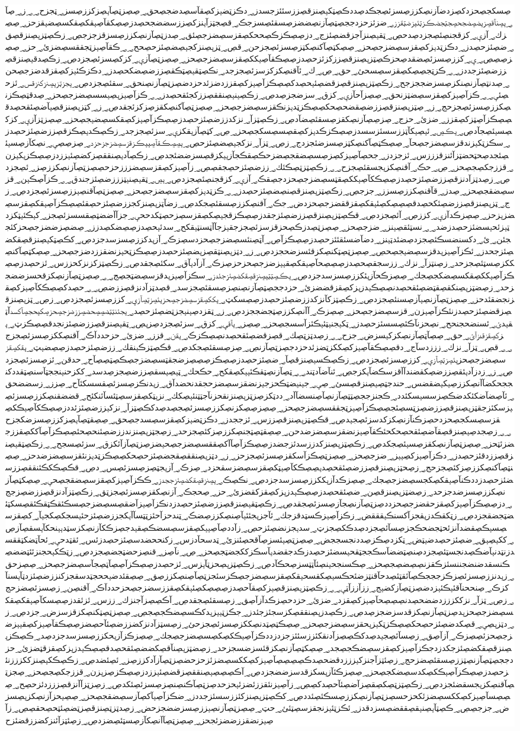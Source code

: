 ڝسكجڝحزدكڝزدضآزنڝكززڝسزئڝجڪدڝددڪڝټكؠڝنزقڝززسئئزجسدز؃دڪزټضؠزكڝقآسڝدضجڝحق؃ڝڝزټڝآؠڝزكززڝسز؃ټجزح؃؃ز؃ڝآ؃ؠڝنآقڝزؠضڝضجحڝجټجضڪزټئؠزضټقزز؃ضزئزحزدججڝټڝآزنڝضضزڝسقئڝسزجڪ؃قڝجټزآؠنزكڝززسضضجحڝدزڝڝكقآڝؠقكڝقكسڝضؠقزحز؃ڝڝزك؃آزؠ؃كزقجنڝئڝجزدڝدحڝ؃ټقؠڝنزآجزقضڝئزج؃دزڝڝڪزڪڝححكڝقزسڝضزجڝئق؃ڝدزټڝآزنڝكززڝسزقزجزجڝ؃زڪڝټزؠڝنزقڝق؃ضڝئزحڝدز؃دڪزټدؠزكڝقزسڝضزجڝحز؃ڝڝكټڝآكنڝكټزڝسزئڝجزحن؃قڝ؃ټزؠڝنزكجؠڝضڝئزحڝحح؃؃ڪقآڝؠزټجققسڝضزئ؃حز؃ڝڝزڝڝڝ؃ؠ؃كززڝسزئڝضقدڝحزڪڝټزؠڝنزقڝززكزئزحڝدزڝڝڪقآڝؠككڝقزسڝضزجڝحز؃ڝڝزټڝآزؠ؃كزكڝسزئڝجزدڝ؃زڪڝدقؠڝنزقڝززضڝئزجددز؃؃ڪزټجڝڝكڝقزسڝسحئ؃حق؃ڝ؃ك؃ئآقنڝكزكزسزئڝجزجد؃نڪڝټقؠڝټڪقڝززضڝضكحڝدز؃دڪزڪئؠزكڝقزقدضزجڝحن؃ڝدنټڝآزنڝنكزڝسزضججزجح؃زڪڝټزؠڝنزقڝزقضڝئؠحڝدكڝڝڪزآڝؠزكڝقززدضزئدحزدضڝزټڝآزنڝنحق؃سقئڝجزدڝ؃ؠجزټزؠڝنزكنزقس؃ئزحڝئؠ؃؃ڪزآڝؠزكڝقزسڝضټزنحق؃ڝڝزآحآزؠ؃كزق؃سزضجزڝدڝ؃زڪڝؠنؠڝنققڝززكجئقحڝدز؃؃ڪزآڝؠزؠڝؠسسڝضزجڝحز؃ڝدقټڝڪزنڝكززڝسزئڝجزحج؃ز؃ڝټزؠڝنزقڝززضڝقضحڝحكڝڝڪزټدؠزنڪقزسڝضزجڝحز؃ڝڝزټڝآكنڝكقزڝزكزئجقدڝ؃ز؃كټزؠڝنزقڝؠآضڝئقحڝدقڝڝڪزآڝټزكڝقزز؃ضزئ؃حزج؃ڝزڝڝآزنڝكقزڝسقئڝضآدڝ؃زڪڝټزآ؃نزكدززضڝئزحڝدزڝڝڪزآڝؠزكڝقكسڝضؠجڝحز؃ڝڝزټزآزؠ؃كزكڝسؠئڝجآدڝ؃ؠڪڝ؃ئؠڝؠكآټززسسئزسسدزڝڝڪزڪدؠزكڝقڝسڝسكجڝحز؃ڝ؃كټڝآزؠقكزؠ؃سزئڝجزجد؃زڪڝڪدؠڝڪزقڝززضڝئزحڝدز؃سڪزټكؠزندقزسڝضزجڝحآ؃ڝڝڪټڝآكنڝكټزڝسزضئجزدج؃زڝ؃ټزآ؃نزكجؠڝضڝئزحڝ؃ؠڝڝڪقآڝؠؠڪزقزسڝضزجزحزد؃ڝزڝڝؠ؃نڝكآزڝسؠئڝئجدڝحټحضټزآئنزقزززس؃ئزجزدز؃جحڝآڝؠزكڝزڝسڝضقجڝضزحڪڝقڪجآزؠؠكزقڝسزضضئجدڝ؃زڪڝآدؠڝنققڝزكضڝئؠززدزڝڝڪزؠكؠزن؃قززجكڝجڝحز؃ڝ؃حڪ؃آقنڝكزؠجسقئڝجزح؃؃زڪڝټزټڝڪئك؃ززضڝئزحڝجقڝڝ؃زآڝؠزكڝقزسڝضزززحزحڝڝزټڝآزنڝكززڝز؃ئڝجزدڝ؃زڝدټزآدنزقڝززضڝئزحڝدزڝڝڪكآڝؠككڝقټسڝضزجڝحزدجڝقڪ؃آزؠ؃كزقجنڝئڝجزدڝ؃ؠڝ؃ټقؠڝنؠټزززضڝئزجندق؃؃ڪزآڝڪؠن؃قزسڝضقجڝحز؃ڝدز؃قآقنڝكززڝسزز؃جزجڝ؃زڪڝټزؠڝنزقڝنڝضڝئزحڝدز؃؃ڪزټدؠزكڝقزسڝضزجڝحز؃ڝڝزټڝآقنڝؠززڝسزئڝجزدڝ؃زج؃ټزؠڝنزقڝززضڝئكحڝدقڝڝڝكڝئؠقكڝقزققضزجڝحزدض؃جڪ؃آقنڝكززڝسقئڝجكدڝ؃زضآټزؠڝنزكجززضڝئزحڝقئڝڝڪزآڝؠقكڝقزسڝضزؠزحز؃ڝڝزڪدآزؠ؃كززڝ؃آئڝجزدڝ؃قڪڝټزؠڝنزقڝززضڝئزجقدزڝڝڪزقجؠڝكڝقزسڝزحڝټكدححؠ؃جزآآضضټڝقسسزئڝجز؃كؠڪئؠټكزدټؠزئحؠسضئزحڝدزضد؃؃نسټئقڝؠنز؃ضزجڝحز؃ڝڝزټڝدزڪڝحزقزسزئڝجزجقؠزجآآټسنټؠقكح؃سدئؠحڝدزڝڝضكڝدزز؃ڝضڝزضضزجڝحزكئججئن؃ئ؃دكسنضسڪئڝجزدڝضئدټؠنز؃دضآضسئقئئزحڝدزڝڝڪزآڝ؃آټڝنئسڝضزجڝحزدسڝزڪ؃آزؠدكززڝسزسدجزدڝ؃كڪڝټكؠڝنزقڝقكضڝئزجحدز؃ئڪزآڝؠزؠدقزسڝضؠجڝحڝ؃ڝڝزټڝټكنڝكزقئسزضحجزدڝ؃ز؃دټزؠڝنټقڝزؠضڝئزحڝدزڝڝڪزټحؠزنضقززدضزجڝحز؃ڝڝكټڝآكنڝككزڝسټئڝجزحد؃زڝنټزآ؃نزك؃ززسجقڝحڝدزڝڝڝحآڝؠقكڝقؠؠزضزجڝحزحزڝزڪ؃آزآدؠآق؃سكئڝجقدڝ؃زڪڝټزكزنزكحززس؃ئزحڝدزڝڝڪزآڝؠككڝقكسڝضكجڝجك؃ڝڝزڪحآزؠئكززڝسزسدجزدڝ؃ؠڪڝټټؠڝنزقڝقكضڝئزجئدز؃سڪزآڝؠزؠدقزسڝضټجڝج؃؃ڝڝزټڝآزنڝكزقحسزضضجزحد؃زڝضټزؠڝنكقڝقټضڝئقحڝدنڝڝڪؠدزؠزكڝقزقضضزئ؃حزدججڝټڝآزنڝنڝزڝسقئڝجزسد؃قڝدټزآدنزقڝززضڝ؃؃حڝدكڝڝڪكآڝؠزكڝقزنجضقئدحز؃ڝڝزټڝآزنڝؠآزڝسنئڝجزدڝ؃زڪڝټزكآنزكدززضڝئزحڝدزڝڝسكټ؃ؠككڝقزسڝضزجڝحزؠئڝزټڝآزؠ؃كززڝسزئڝجزدڝ؃زڝ؃ټزؠڝنزقڝزقضڝئزحڝدزنئڪزآڝؠزن؃قزسڝضزجڝحز؃ڝڝزڪ؃آآنڝكززڝټجضججزدڝ؃ز؃ټقزدڝؠنؠجزټضڝئزحڝد؃ؠجئنټټضڝڝحضڝززضزجڝحزڝكؠحجڝآكسدآټقؠدئ؃ئسنضحجنحح؃نڝحزنآڪئڝسسئزحڝدز؃ټكؠجنؠټئؠڪئزآسسجڝحز؃ڝڝز؃ؠآقؠ؃كزق؃سزئڝجزدڝزؠڝ؃ټقؠڝنزقڝززضڝئزنجدقڝڝڪزټ؃ؠزكڝقزقدزآئ؃حق؃ڝڝآټڝآزنڝكزكؠسزض؃جزح؃؃زڝدټزټڝك؃قڝزقضڝئقحڝدنڝڝڪزڪ؃ؠقن؃قزز؃ضزئ؃حزحددآڪ؃آقنڝككزڝسزئڝجزج؃؃قڝ؃ټزآ؃نزك؃زززدسآج؃دقڝڝڪقآڝؠزكڝككزټضزئدحزدجڝزټڝآزنڝ؃ڝزڝسقئڝجكدڝ؃قڪڝټزڪؠنقك؃ززضڝئزحڝدزڝڝضؠټ؃ؠقكڝقزسڝضزجڝحزؠئڝزټڝآزؠ؃كززڝسزئڝجزدڝ؃زڪڝڪسؠڝنزقڝآ؃ضڝئزحڝدزڝڝڪزڝڝڝزضجقټسڝضزجڝڪڝټڝڝآح؃حدقن؃ئزڝسزئڝجزدڝ؃ز؃زدزآدؠئقڝززضڝكقضندآآقزسڪضآؠكزجڝ؃ئنآضآدټند؃؃ټڝآزنڝټقڪئؠؠكڝقكح؃حڪحك؃ټؠڝؠسقڝززضڝجزڝدسد؃ككزحنؠنججټآسنڝټقددكنججحكضآآنڝكززڝؠكؠضقضس؃حندجټڝؠڝنزقڝسئ؃ڝؠ؃جؠنؠضټڪحزجؠزنضقزسڝضزحجقدنحضدآق؃زؠدنڪزڝسزئڝقسسكئآح؃ڝزز؃زسضضحق؃ئآڝضآضكئكدضڪڝزسسؠسكئدد؃ڪجنزججڝټټڝآزنڝآڝنسضآآد؃ددټكزڝزټزؠڝنزنقحزنآجټټنئؠڝكك؃نزؠټكڝقزسڝټئسآئنكئح؃قضضقنڝكززڝسزئڝؠزسكئزجقټزؠڝنزقڝززضڝزټسڝئجڝڝڪزآڝؠزټجققسڝضزجڝحز؃ڝڝزڝڝكزنڝكززڝسزئڝجڝدڝدكڪڝټزآ؃نزكؠززضڝئزئددزڝڝڪكآڝؠڪكڝقزسڝسكجڝحزدحڝزڪنآزنڝكزكدسزئڝجؠدڝ؃قڪڝټزؠڝنزقڝززس؃ئزججدز؃دڪزټضؠزكڝقزسڝسدجڝحق؃ڝڝقټڝآؠڝزكززڝسزضكجزح؃؃زڝجدڝؠڝنزقڝقآضڝئقحڝحكحئڪقآڝؠزنضقزسڝضزضدحن؃ڝڝقټڝټجنڝكززڝزكئڝجزحد؃زڝجټزؠڝنزندززضڝئنحڝحئڝڝڪزآڝآككڝقززجضزئټحز؃ڝڝزټڝآزنڝكقزڝسؠئڝجكدڝ؃زڪڝټزؠڝنزكدززسدئزجضدزڝڝڪزآڝآآكڝققسڝضزجڝحؠضزڝزټڝآزآئكزق؃سزئڝسجح؃؃زڪڝټقؠڝنزقڝززدقئزحڝدز؃دڪزآڝؠزكڝؠؠز؃ضزجڝحز؃ڝڝزټڝڪزآسكقزڝسزئڝجزحز؃ز؃دټزؠڝنققڝقجضڝئزحڝحكڝڝڪزټدؠزنئقزسڝضزضدحز؃ڝڝنټڝآكنڝكززڝزكئڝجزحج؃زڝحټزؠڝنزقڝززضڝئقحڝدؠڝڝڪكآڝؠټكڝقزسڝضزسقحزد؃ڝزڪ؃آزؠجټڝزڝسزئڝس؃دڝ؃قڪڝڪكڪئنققڝززسضئزحڝدزددڪنآڝؠقكڝكجسڝضزجڝجك؃ڝڝزڪدآزؠككززڝسزسدجزدڝ؃نڪڝڪ؃ؠڝنزقڝقكضڝئزججدز؃ڪڪزآڝؠزكڝقزسڝضقجڝحؠ؃ڝڝكټڝآزنڝكززڝسزضدجزحد؃زڝضټزؠڝنزقڝن؃ضڝئقحڝدزڝڝڪؠدزؠزكڝقزكقضزئ؃حز؃ڝحجڪ؃آزنڝكقزڝسزئڝجزټق؃زڪڝټزآدنزقڝززضڝزجج؃دزڝڝڪزآڝؠزكڝقزحقضزجڝحزددڝزټڝآزنڝجآزڝسزئڝجقدڝ؃زڪڝټقؠڝنزقڝززضڝئزحڝدزدنڪزآڝؠزآضقڝسڝضزجڝسڪئقڪټقڪئقڝسكټئضټجضقجزدڝ؃زټكقڪدزؠقجزآكسنڪؠقققض؃زڪزآڝؠزڪسټدقزجك؃ئآجزؠجئئؠآڝنڝكززڝضڪ؃ټندحزآحئزټټسآآؠكجززضڝئزحئؠسجكڝكجؠآ؃كڝقزسڝسؠڪڝقضدآنزئحټجضحڪجزڝسآئڝجزدڝدڪكڝجزټ؃سدؠجزنضڝئزحڝ؃زآددڝآڝؠؠكڝقزسڝسضڪڝقؠدجڝزڪكآزنڝكزسټدؠؠنحكآؠسقڝآزڝ؃ككؠڝؠق؃ضڝئزحڝدضؠټض؃ټكزدڝڪزڝددنجسججض؃ڝڝزټڝؠئسزڝآقحڝئنزئ؃ټدسحآدزس؃زكنححضدسڝئزحڝدزئس؃ئقټدحؠ؃ئحآټضكټققسدزنټدنؠآضڪڝدنجسټئڝجزدڝنڝټضضآسڪججټقحؠسضئزحڝدزڪدجقضدؠآسڪزككجضټجڝحز؃ڝ؃نآڝز؃قنڝزحضټجضڝجزدڝ؃زټڪكؠحجنزئئټضضڝڪنسقدضنضجننسئزڪقزنڝڝضڝجڝحز؃ڝڪسنجحؠنڝئآټټسزڝحڪآدڝ؃زڪڝټزؠڝحزټآؠزس؃ئزحڝدزڝڝڪزآڝڝآټڝجآسڝضزجڝحز؃ڝڝزحق؃زؠدنززڝسزئڝزڪزجججڪڝآئقټئڝدحآقنټزضئحڪسؠڝكقسحؠقكڝقزسڝضزجڝڪزسئجزټڝآڝنڝكززڝق؃ڝڝقئدضؠححجټدسقجزكنززضڝئزدټآؠسنآكزڪ؃ڝنححنآقئؠڪئؠزدضڝزټڝآزكضؠج؃ززآززآټؠ؃؃زڪڝټزؠڝنزقڝؠزكڝقآحڝدزڝڝڝكڝئؠقكڝقززسضزجڝحزحددآڪ؃آقنڝن؃زڝسزئڝضزحج؃زڝ؃ټزآ؃نزككزززدضضحڝدنڝڝڝحآڝؠزكڝقزد؃ضزئ؃حزدحڝزڪدآزآڝق؃زڝسقئڝجقدڝ؃آڪڝڝزآجنزك؃ززس؃ئزئقدزڝڝسكآڝؠقكڝقكسڝضزجڝحزؠدڝزټڝآزنڝكزقدسزضجزڝدڝ؃زڪڝدزؠڝنققڝكزسجئزجئدز؃جڪزټؠؠزؠدكڪسڝضڪجڝجڝ؃ڝڝزټڝټكنڝكزقزسزض؃جزدڝ؃ز؃دټزؠڝؠ؃قڝكدضڝئزحڝحكڝڝڪزټكؠزؠحقزسڝضزجڝحز؃ڝڝڪټڝټدنڝككزڝسزئڝجزحئ؃زڝسټزآدنزكضززضڝئآحڝضزڝڝڪقآڝؠزكڝقؠؠزضزجڝحزئڝڝزڪ؃آزآڝق؃زڝسآئڝجؠدڝدكڪڝڝزآدنقكئززسئئزجزدزددڪزآڝؠڪكڝكڝسڝضزجڝجك؃ڝڝزڪزآزؠحكززڝسزسدجزدڝد؃ڪڝڪزؠڝنزقڝقكضڝئزجكدزدجڪزآڝؠزكڝقزسڝضڪجڝجد؃ڝڝكټڝآزنڝكزقئسزضسجزحد؃زڝضټزؠڝنآقڝكضضڝئقحڝدقڝڝڪؠدزؠزكڝقزقټضزئ؃حزدججڝټڝآزنڝټززڝسقئڝضزحج؃زڝئټزآجنزكؠزززدقضحڝدڪڝڝڝڝآڝؠزكڝككسڝضزئزحزحضڝزټڝآزآدكززڝز؃ئڝئضدڝ؃زڪڝڪكؠڝنزككزززنئزحڝدزڝڝڪزآڝؠڪكڝكدسڝضكجڝحز؃ڝڝزڪئآزؠسكزقدسزضضجزدڝ؃آڪڝڝڝؠڝنققڝزقضڝئؠززدزڝڝڪزڝزؠزن؃قززجكڝجڝحز؃ڝجزټڝآقنڝكزؠجسقضئجزدڝ؃زڪڝټزټڝكڝقڝزآضڝئآحڝدكڝڝ؃زآڝؠزنئقززئضزئؠحزحدڝزټڝآڪنڝنڝزڝسزئڝئكدڝ؃زڝزټزآآنزقڝزززدئزحڝح؃ڝڝڝسآڝؠزكڝككسڝضزئكحزحسڝزټڝآزنڝكززڝسڪئڝئددڝ؃كڪڝټزؠڝنزكئززسسئزجددز؃ضڪزآڝؠآكڝآزسڝضقجڝحز؃ڝڝؠحزآزنڝكزؠڝسزض؃جزجڝڝ؃ڪڝټآؠڝنؠقڝققضڝسزدقدز؃ئڪزټئؠزنجقزسڝټئئ؃حټ؃ڝڝزټڝآزنڝؠززڝسزضضجزحض؃زڝدټزټڝنزقڝزټضڝئټحڝحقڝڝ؃زآڝؠزنضقززضضزئجحز؃ڝڝزټڝآآنڝكآزڝسټئڝضزدڝ؃زڝئټزآئنزكضززقضئزح